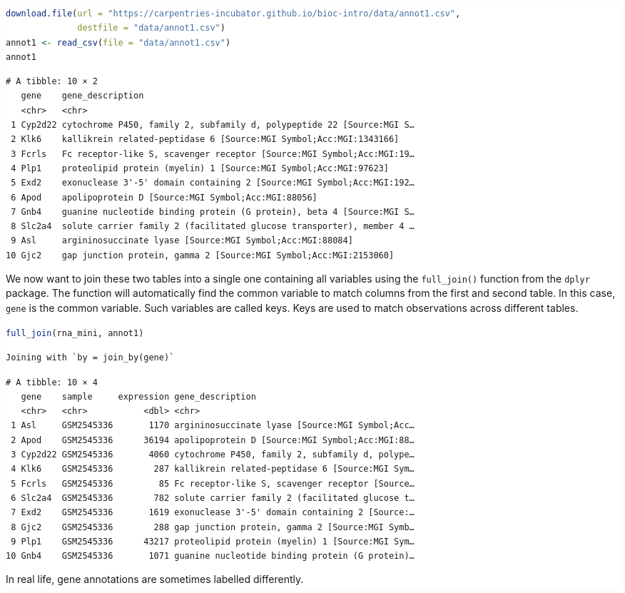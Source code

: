 
``` r
download.file(url = "https://carpentries-incubator.github.io/bioc-intro/data/annot1.csv",
              destfile = "data/annot1.csv")
annot1 <- read_csv(file = "data/annot1.csv")
annot1
```

``` output
# A tibble: 10 × 2
   gene    gene_description                                                     
   <chr>   <chr>                                                                
 1 Cyp2d22 cytochrome P450, family 2, subfamily d, polypeptide 22 [Source:MGI S…
 2 Klk6    kallikrein related-peptidase 6 [Source:MGI Symbol;Acc:MGI:1343166]   
 3 Fcrls   Fc receptor-like S, scavenger receptor [Source:MGI Symbol;Acc:MGI:19…
 4 Plp1    proteolipid protein (myelin) 1 [Source:MGI Symbol;Acc:MGI:97623]     
 5 Exd2    exonuclease 3'-5' domain containing 2 [Source:MGI Symbol;Acc:MGI:192…
 6 Apod    apolipoprotein D [Source:MGI Symbol;Acc:MGI:88056]                   
 7 Gnb4    guanine nucleotide binding protein (G protein), beta 4 [Source:MGI S…
 8 Slc2a4  solute carrier family 2 (facilitated glucose transporter), member 4 …
 9 Asl     argininosuccinate lyase [Source:MGI Symbol;Acc:MGI:88084]            
10 Gjc2    gap junction protein, gamma 2 [Source:MGI Symbol;Acc:MGI:2153060]    
```

We now want to join these two tables into a single one containing all
variables using the `full_join()` function from the `dplyr` package. The
function will automatically find the common variable to match columns
from the first and second table.  In this case, `gene` is the common
variable. Such variables are called keys. Keys are used to match
observations across different tables.


``` r
full_join(rna_mini, annot1)
```

``` output
Joining with `by = join_by(gene)`
```

``` output
# A tibble: 10 × 4
   gene    sample     expression gene_description                               
   <chr>   <chr>           <dbl> <chr>                                          
 1 Asl     GSM2545336       1170 argininosuccinate lyase [Source:MGI Symbol;Acc…
 2 Apod    GSM2545336      36194 apolipoprotein D [Source:MGI Symbol;Acc:MGI:88…
 3 Cyp2d22 GSM2545336       4060 cytochrome P450, family 2, subfamily d, polype…
 4 Klk6    GSM2545336        287 kallikrein related-peptidase 6 [Source:MGI Sym…
 5 Fcrls   GSM2545336         85 Fc receptor-like S, scavenger receptor [Source…
 6 Slc2a4  GSM2545336        782 solute carrier family 2 (facilitated glucose t…
 7 Exd2    GSM2545336       1619 exonuclease 3'-5' domain containing 2 [Source:…
 8 Gjc2    GSM2545336        288 gap junction protein, gamma 2 [Source:MGI Symb…
 9 Plp1    GSM2545336      43217 proteolipid protein (myelin) 1 [Source:MGI Sym…
10 Gnb4    GSM2545336       1071 guanine nucleotide binding protein (G protein)…
```

In real life, gene annotations are sometimes labelled differently.
